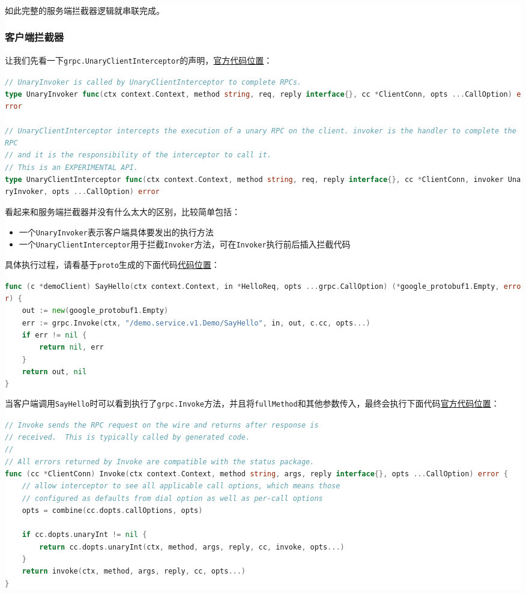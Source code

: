 如此完整的服务端拦截器逻辑就串联完成。

### 客户端拦截器


让我们先看一下`grpc.UnaryClientInterceptor`的声明，[官方代码位置](https://github.com/grpc/grpc-go/blob/master/interceptor.go)：

```go
// UnaryInvoker is called by UnaryClientInterceptor to complete RPCs.
type UnaryInvoker func(ctx context.Context, method string, req, reply interface{}, cc *ClientConn, opts ...CallOption) error

// UnaryClientInterceptor intercepts the execution of a unary RPC on the client. invoker is the handler to complete the RPC
// and it is the responsibility of the interceptor to call it.
// This is an EXPERIMENTAL API.
type UnaryClientInterceptor func(ctx context.Context, method string, req, reply interface{}, cc *ClientConn, invoker UnaryInvoker, opts ...CallOption) error
```

看起来和服务端拦截器并没有什么太大的区别，比较简单包括：

* 一个`UnaryInvoker`表示客户端具体要发出的执行方法
* 一个`UnaryClientInterceptor`用于拦截`Invoker`方法，可在`Invoker`执行前后插入拦截代码

具体执行过程，请看基于`proto`生成的下面代码[代码位置](https://github.com/bilibili/kratos-demo/blob/master/api/api.pb.go)：

```go
func (c *demoClient) SayHello(ctx context.Context, in *HelloReq, opts ...grpc.CallOption) (*google_protobuf1.Empty, error) {
    out := new(google_protobuf1.Empty)
    err := grpc.Invoke(ctx, "/demo.service.v1.Demo/SayHello", in, out, c.cc, opts...)
    if err != nil {
        return nil, err
    }
    return out, nil
}
```

当客户端调用`SayHello`时可以看到执行了`grpc.Invoke`方法，并且将`fullMethod`和其他参数传入，最终会执行下面代码[官方代码位置](https://github.com/grpc/grpc-go/blob/master/call.go)：

```go
// Invoke sends the RPC request on the wire and returns after response is
// received.  This is typically called by generated code.
//
// All errors returned by Invoke are compatible with the status package.
func (cc *ClientConn) Invoke(ctx context.Context, method string, args, reply interface{}, opts ...CallOption) error {
    // allow interceptor to see all applicable call options, which means those
    // configured as defaults from dial option as well as per-call options
    opts = combine(cc.dopts.callOptions, opts)

    if cc.dopts.unaryInt != nil {
        return cc.dopts.unaryInt(ctx, method, args, reply, cc, invoke, opts...)
    }
    return invoke(ctx, method, args, reply, cc, opts...)
}
```
